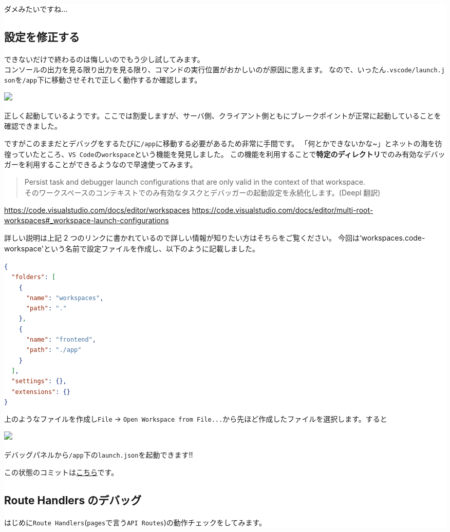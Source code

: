 ダメみたいですね...

## 設定を修正する

できないだけで終わるのは悔しいのでもう少し試してみます。  
コンソールの出力を見る限り出力を見る限り、コマンドの実行位置がおかしいのが原因に思えます。
なので、いったん`.vscode/launch.json`を`/app`下に移動させそれで正しく動作するか確認します。

![](src/assets/images/nextjs-vscode-debugger/debugger-worked-under-app.png)

正しく起動しているようです。ここでは割愛しますが、サーバ側、クライアント側ともにブレークポイントが正常に起動していることを確認できました。

ですがこのままだとデバッグをするたびに`/app`に移動する必要があるため非常に手間です。
「何とかできないかな~」とネットの海を彷徨っていたところ、`VS Code`の`workspace`という機能を発見しました。
この機能を利用することで**特定のディレクトリ**でのみ有効なデバッガーを利用することができるようなので早速使ってみます。

> Persist task and debugger launch configurations that are only valid in the context of that workspace.  
> そのワークスペースのコンテキストでのみ有効なタスクとデバッガーの起動設定を永続化します。(Deepl 翻訳)

<https://code.visualstudio.com/docs/editor/workspaces>
<https://code.visualstudio.com/docs/editor/multi-root-workspaces#_workspace-launch-configurations>

詳しい説明は上記 2 つのリンクに書かれているので詳しい情報が知りたい方はそちらをご覧ください。
今回は‘workspaces.code-workspace'という名前で設定ファイルを作成し、以下のように記載しました。

```json
{
  "folders": [
    {
      "name": "workspaces",
      "path": "."
    },
    {
      "name": "frontend",
      "path": "./app"
    }
  ],
  "settings": {},
  "extensions": {}
}
```

上のようなファイルを作成し`File` -> `Open Workspace from File...`から先ほど作成したファイルを選択します。すると

![](/images/nextjs-vscode-debugger/open-workspace.gif)

デバッグパネルから`/app`下の`launch.json`を起動できます!!

この状態のコミットは[こちら](https://github.com/tunamaguro/nextjs-vscode-debugger-sample/commit/cae5f060ff5cf83c64fee58e353d9623e788bc90)です。

## Route Handlers のデバッグ

はじめに`Route Handlers`(`pages`で言う`API Routes`)の動作チェックをしてみます。
